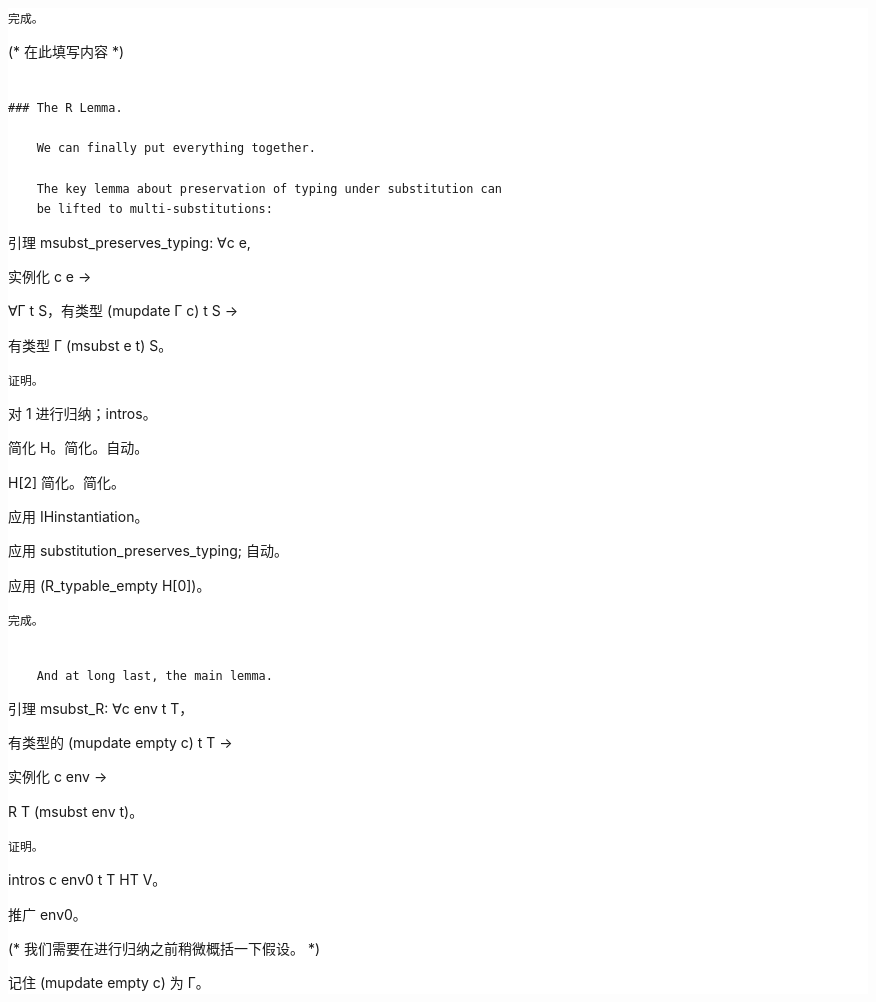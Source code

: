     完成。

(* 在此填写内容 *)

```

### The R Lemma.

    We can finally put everything together.

    The key lemma about preservation of typing under substitution can
    be lifted to multi-substitutions:

```

引理 msubst_preserves_typing: ∀c e,

实例化 c e →

∀Γ t S，有类型 (mupdate Γ c) t S →

有类型 Γ (msubst e t) S。

    证明。

对 1 进行归纳；intros。

简化 H。简化。自动。

H[2] 简化。简化。

应用 IHinstantiation。

应用 substitution_preserves_typing; 自动。

应用 (R_typable_empty H[0])。

    完成。

```

    And at long last, the main lemma.

```

引理 msubst_R: ∀c env t T，

有类型的 (mupdate empty c) t T →

实例化 c env →

R T (msubst env t)。

    证明。

intros c env0 t T HT V。

推广 env0。

(* 我们需要在进行归纳之前稍微概括一下假设。 *)

记住 (mupdate empty c) 为 Γ。
